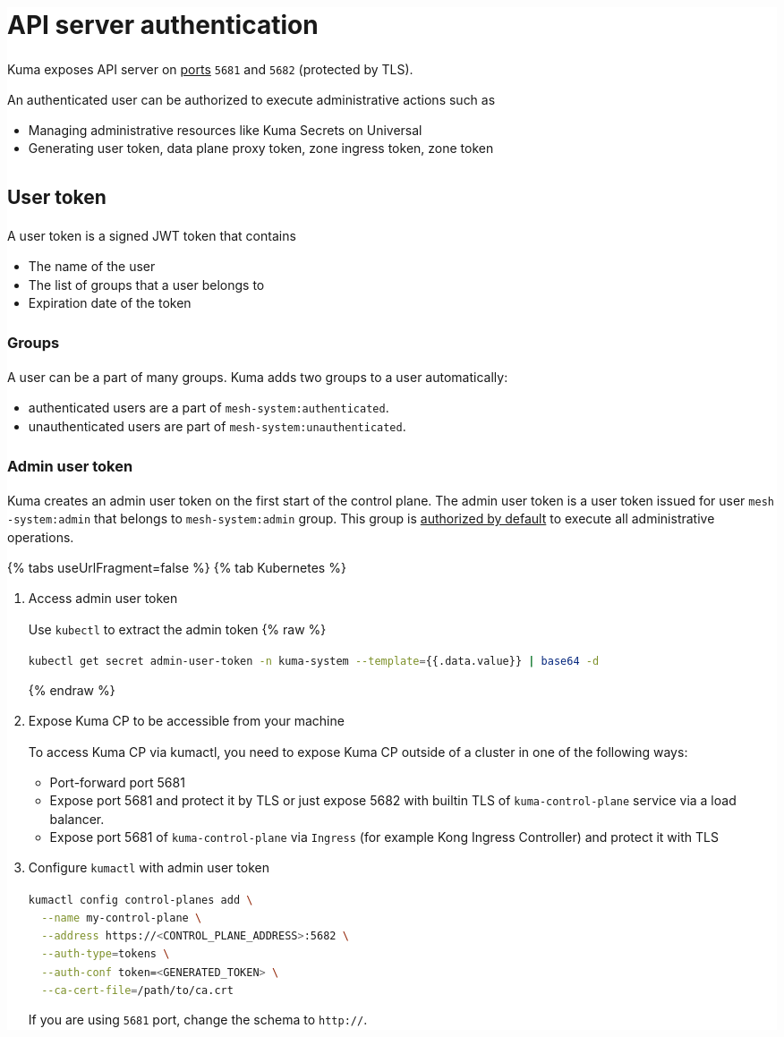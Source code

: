 ---
---
# API server authentication

Kuma exposes API server on [ports](../networking/networking) `5681` and `5682` (protected by TLS).

An authenticated user can be authorized to execute administrative actions such as
* Managing administrative resources like Kuma Secrets on Universal
* Generating user token, data plane proxy token, zone ingress token, zone token

## User token

A user token is a signed JWT token that contains
* The name of the user
* The list of groups that a user belongs to
* Expiration date of the token

### Groups

A user can be a part of many groups. Kuma adds two groups to a user automatically:
* authenticated users are a part of `mesh-system:authenticated`.
* unauthenticated users are part of `mesh-system:unauthenticated`.

### Admin user token

Kuma creates an admin user token on the first start of the control plane.
The admin user token is a user token issued for user `mesh-system:admin` that belongs to `mesh-system:admin` group.
This group is [authorized by default](./api-access-control) to execute all administrative operations.

{% tabs useUrlFragment=false %}
{% tab Kubernetes %}
1. Access admin user token

   Use `kubectl` to extract the admin token
   {% raw %}
   ```sh
   kubectl get secret admin-user-token -n kuma-system --template={{.data.value}} | base64 -d
   ```
   {% endraw %}

2. Expose Kuma CP to be accessible from your machine

   To access Kuma CP via kumactl, you need to expose Kuma CP outside of a cluster in one of the following ways:
   * Port-forward port 5681
   * Expose port 5681 and protect it by TLS or just expose 5682 with builtin TLS of `kuma-control-plane` service via a load balancer.
   * Expose port 5681 of `kuma-control-plane` via `Ingress` (for example Kong Ingress Controller) and protect it with TLS

3. Configure `kumactl` with admin user token
   ```sh
   kumactl config control-planes add \
     --name my-control-plane \
     --address https://<CONTROL_PLANE_ADDRESS>:5682 \
     --auth-type=tokens \
     --auth-conf token=<GENERATED_TOKEN> \
     --ca-cert-file=/path/to/ca.crt
   ```
   If you are using `5681` port, change the schema to `http://`.
